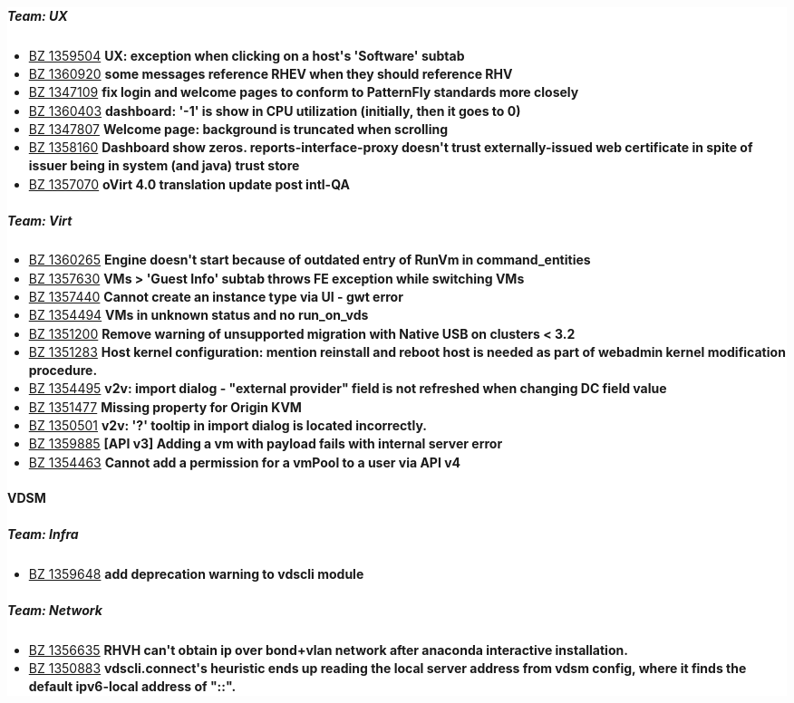 ##### Team: UX

 - [BZ 1359504](https://bugzilla.redhat.com/1359504) <b>UX: exception when clicking on a host's 'Software' subtab</b><br>
 - [BZ 1360920](https://bugzilla.redhat.com/1360920) <b>some messages reference RHEV when they should reference RHV</b><br>
 - [BZ 1347109](https://bugzilla.redhat.com/1347109) <b>fix login and welcome pages to conform to PatternFly standards more closely</b><br>
 - [BZ 1360403](https://bugzilla.redhat.com/1360403) <b>dashboard: '-1' is show in CPU utilization (initially, then it goes to 0)</b><br>
 - [BZ 1347807](https://bugzilla.redhat.com/1347807) <b>Welcome page: background is truncated when scrolling</b><br>
 - [BZ 1358160](https://bugzilla.redhat.com/1358160) <b>Dashboard show zeros. reports-interface-proxy doesn't trust externally-issued web certificate in spite of issuer being in system (and java) trust store</b><br>
 - [BZ 1357070](https://bugzilla.redhat.com/1357070) <b>oVirt 4.0 translation update post intl-QA</b><br>

##### Team: Virt

 - [BZ 1360265](https://bugzilla.redhat.com/1360265) <b>Engine doesn't start because of outdated entry of RunVm in command_entities</b><br>
 - [BZ 1357630](https://bugzilla.redhat.com/1357630) <b>VMs > 'Guest Info' subtab throws FE exception while switching VMs</b><br>
 - [BZ 1357440](https://bugzilla.redhat.com/1357440) <b>Cannot create an instance type via UI - gwt error</b><br>
 - [BZ 1354494](https://bugzilla.redhat.com/1354494) <b>VMs in unknown status and no run_on_vds</b><br>
 - [BZ 1351200](https://bugzilla.redhat.com/1351200) <b>Remove warning of unsupported migration with Native USB on clusters < 3.2</b><br>
 - [BZ 1351283](https://bugzilla.redhat.com/1351283) <b>Host kernel configuration: mention reinstall and reboot host is needed as part of webadmin kernel modification procedure.</b><br>
 - [BZ 1354495](https://bugzilla.redhat.com/1354495) <b>v2v: import dialog - "external provider" field is not refreshed when changing DC field value</b><br>
 - [BZ 1351477](https://bugzilla.redhat.com/1351477) <b>Missing property for Origin KVM</b><br>
 - [BZ 1350501](https://bugzilla.redhat.com/1350501) <b>v2v: '?' tooltip in import dialog is located incorrectly.</b><br>
 - [BZ 1359885](https://bugzilla.redhat.com/1359885) <b>[API v3] Adding a vm with payload fails with internal server error</b><br>
 - [BZ 1354463](https://bugzilla.redhat.com/1354463) <b>Cannot add a permission for a vmPool to a user via API v4</b><br>

#### VDSM

##### Team: Infra

 - [BZ 1359648](https://bugzilla.redhat.com/1359648) <b>add deprecation warning to vdscli module</b><br>

##### Team: Network

 - [BZ 1356635](https://bugzilla.redhat.com/1356635) <b>RHVH can't obtain ip over bond+vlan network after anaconda interactive installation.</b><br>
 - [BZ 1350883](https://bugzilla.redhat.com/1350883) <b>vdscli.connect's heuristic ends up reading the local server address from vdsm config, where it finds the default ipv6-local address of "::".</b><br>
